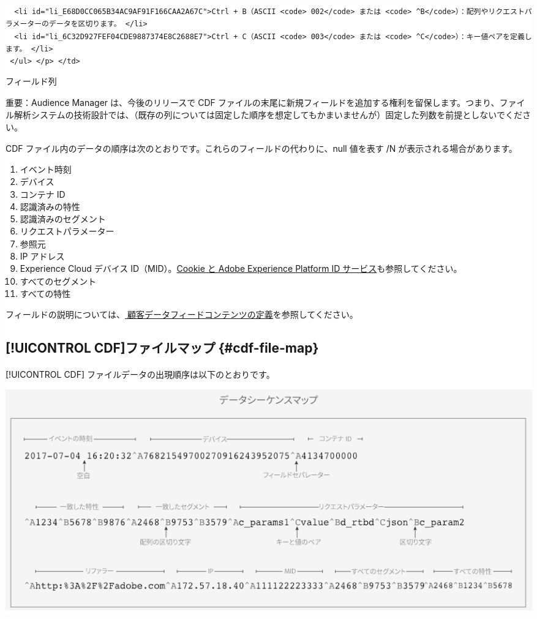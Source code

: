       <li id="li_E68D0CC065B34AC9AF91F166CAA2A67C">Ctrl + B（ASCII <code> 002</code> または <code> ^B</code>）：配列やリクエストパラメーターのデータを区切ります。 </li> 
      <li id="li_6C32D927FEF04CDE9887374E8C2688E7">Ctrl + C（ASCII <code> 003</code> または <code> ^C</code>）：キー値ペアを定義します。 </li> 
     </ul> </p> </td> 
  </tr> 
  <tr> 
   <td colname="col1"> <p>フィールド列 </p> </td> 
   <td colname="col2"> <p> <p>重要：<span class="keyword">Audience Manager</span> は、今後のリリースで CDF ファイルの末尾に新規フィールドを追加する権利を留保します。つまり、ファイル解析システムの技術設計では、（既存の列については固定した順序を想定してもかまいませんが）固定した列数を前提としないでください。</p> </p> <p>CDF ファイル内のデータの順序は次のとおりです。これらのフィールドの代わりに、null 値を表す /N が表示される場合があります。</p> <p> 
     <ol id="ol_1FDF4A7F089448ED8A724378C23009C8"> 
      <li id="li_CB97D90B54EB4F95861583D4A5F660C7">イベント時刻 </li> 
      <li id="li_C44E8CCB1A964B7A941FD772FB8A7608">デバイス </li> 
      <li id="li_F8AE0D4CA19D411686A240FE06F56147">コンテナ ID </li> 
      <li id="li_660D17989BE54610A01229C47894E8A9">認識済みの特性 </li> 
      <li id="li_1591180564374204852785C6FFCA4F74">認識済みのセグメント </li> 
      <li id="li_FE38DA4969EE4E19B39124E77E2EA5F9">リクエストパラメーター </li> 
      <li id="li_9AC25DA883214FBC902D7CE9DACFAE28">参照元 </li> 
      <li id="li_BA05F1C33B5B4625B450425FF1911B30">IP アドレス </li> 
      <li id="li_08E632FB135F42B5830D5CBFE6EE6BE8">Experience Cloud デバイス ID（MID）。<a href="https://experienceleague.adobe.com/docs/id-service/using/intro/cookies.html?lang=ja" format="https" scope="external">Cookie と Adobe Experience Platform ID サービス</a>も参照してください。 </li> 
      <li id="li_7A05AF4790A1425A90D019681DF4A595">すべてのセグメント </li> 
      <li id="li_1B5A6F076A354BA0A931CB260E6D2675">すべての特性 </li> 
     </ol> </p> <p>フィールドの説明については、<a href="#cdf-defined"> 顧客データフィードコンテンツの定義</a>を参照してください。 </p> </td> 
  </tr> 
 </tbody> 
</table>

## [!UICONTROL CDF]ファイルマップ  {#cdf-file-map}

[!UICONTROL CDF] ファイルデータの出現順序は以下のとおりです。

![](assets/sequence-map.png)

